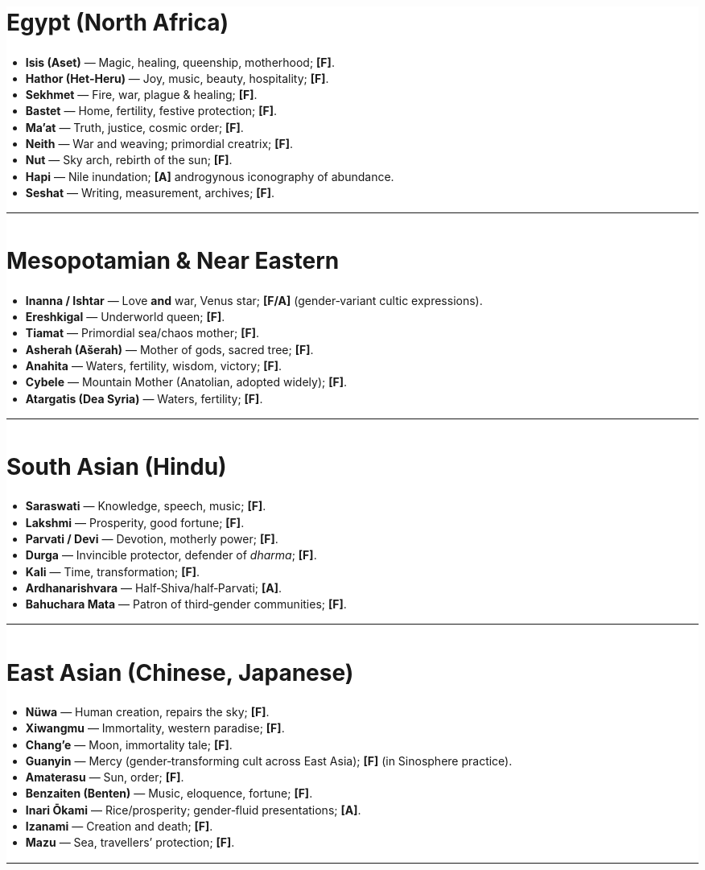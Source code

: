 
# Egypt (North Africa)
- **Isis (Aset)** — Magic, healing, queenship, motherhood; **[F]**.
- **Hathor (Het‑Heru)** — Joy, music, beauty, hospitality; **[F]**.
- **Sekhmet** — Fire, war, plague & healing; **[F]**.
- **Bastet** — Home, fertility, festive protection; **[F]**.
- **Ma’at** — Truth, justice, cosmic order; **[F]**.
- **Neith** — War and weaving; primordial creatrix; **[F]**.
- **Nut** — Sky arch, rebirth of the sun; **[F]**.
- **Hapi** — Nile inundation; **[A]** androgynous iconography of abundance.
- **Seshat** — Writing, measurement, archives; **[F]**.

---

# Mesopotamian & Near Eastern
- **Inanna / Ishtar** — Love **and** war, Venus star; **[F/A]** (gender‑variant cultic expressions).
- **Ereshkigal** — Underworld queen; **[F]**.
- **Tiamat** — Primordial sea/chaos mother; **[F]**.
- **Asherah (Ašerah)** — Mother of gods, sacred tree; **[F]**.
- **Anahita** — Waters, fertility, wisdom, victory; **[F]**.
- **Cybele** — Mountain Mother (Anatolian, adopted widely); **[F]**.
- **Atargatis (Dea Syria)** — Waters, fertility; **[F]**.

---

# South Asian (Hindu)
- **Saraswati** — Knowledge, speech, music; **[F]**.
- **Lakshmi** — Prosperity, good fortune; **[F]**.
- **Parvati / Devi** — Devotion, motherly power; **[F]**.
- **Durga** — Invincible protector, defender of *dharma*; **[F]**.
- **Kali** — Time, transformation; **[F]**.
- **Ardhanarishvara** — Half‑Shiva/half‑Parvati; **[A]**.
- **Bahuchara Mata** — Patron of third‑gender communities; **[F]**.

---

# East Asian (Chinese, Japanese)
- **Nüwa** — Human creation, repairs the sky; **[F]**.
- **Xiwangmu** — Immortality, western paradise; **[F]**.
- **Chang’e** — Moon, immortality tale; **[F]**.
- **Guanyin** — Mercy (gender‑transforming cult across East Asia); **[F]** (in Sinosphere practice).
- **Amaterasu** — Sun, order; **[F]**.
- **Benzaiten (Benten)** — Music, eloquence, fortune; **[F]**.
- **Inari Ōkami** — Rice/prosperity; gender‑fluid presentations; **[A]**.
- **Izanami** — Creation and death; **[F]**.
- **Mazu** — Sea, travellers’ protection; **[F]**.

---